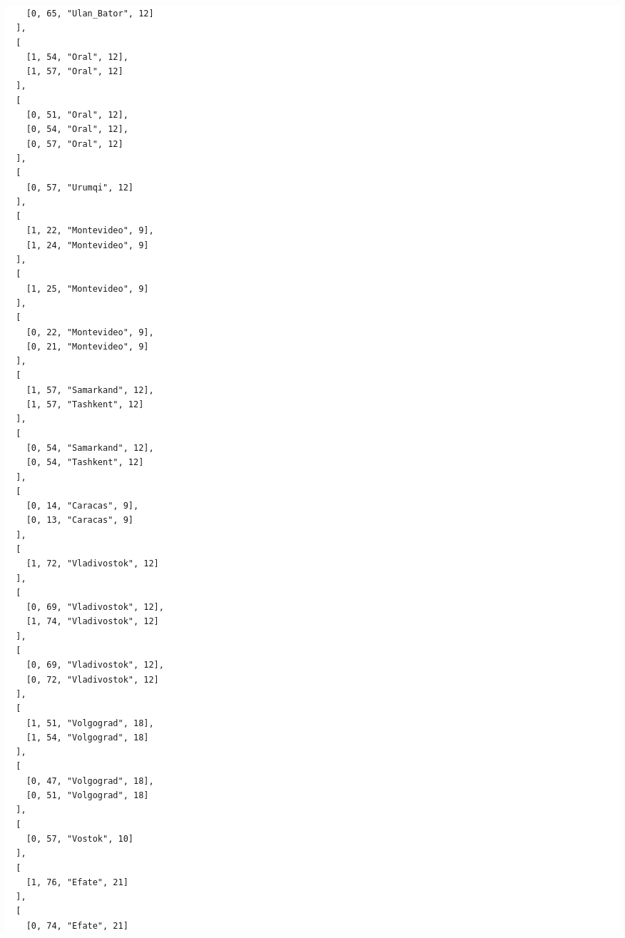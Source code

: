         [0, 65, "Ulan_Bator", 12]
      ],
      [
        [1, 54, "Oral", 12],
        [1, 57, "Oral", 12]
      ],
      [
        [0, 51, "Oral", 12],
        [0, 54, "Oral", 12],
        [0, 57, "Oral", 12]
      ],
      [
        [0, 57, "Urumqi", 12]
      ],
      [
        [1, 22, "Montevideo", 9],
        [1, 24, "Montevideo", 9]
      ],
      [
        [1, 25, "Montevideo", 9]
      ],
      [
        [0, 22, "Montevideo", 9],
        [0, 21, "Montevideo", 9]
      ],
      [
        [1, 57, "Samarkand", 12],
        [1, 57, "Tashkent", 12]
      ],
      [
        [0, 54, "Samarkand", 12],
        [0, 54, "Tashkent", 12]
      ],
      [
        [0, 14, "Caracas", 9],
        [0, 13, "Caracas", 9]
      ],
      [
        [1, 72, "Vladivostok", 12]
      ],
      [
        [0, 69, "Vladivostok", 12],
        [1, 74, "Vladivostok", 12]
      ],
      [
        [0, 69, "Vladivostok", 12],
        [0, 72, "Vladivostok", 12]
      ],
      [
        [1, 51, "Volgograd", 18],
        [1, 54, "Volgograd", 18]
      ],
      [
        [0, 47, "Volgograd", 18],
        [0, 51, "Volgograd", 18]
      ],
      [
        [0, 57, "Vostok", 10]
      ],
      [
        [1, 76, "Efate", 21]
      ],
      [
        [0, 74, "Efate", 21]